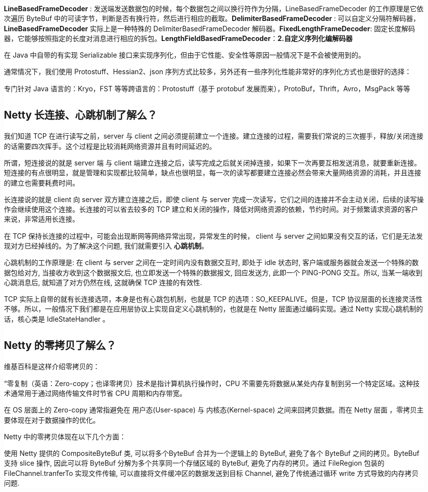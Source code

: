 **LineBasedFrameDecoder** : 发送端发送数据包的时候，每个数据包之间以换行符作为分隔，LineBasedFrameDecoder 的工作原理是它依次遍历 ByteBuf 中的可读字节，判断是否有换行符，然后进行相应的截取。**DelimiterBasedFrameDecoder** : 可以自定义分隔符解码器，**LineBasedFrameDecoder** 实际上是一种特殊的 DelimiterBasedFrameDecoder 解码器。**FixedLengthFrameDecoder**: 固定长度解码器，它能够按照指定的长度对消息进行相应的拆包。**LengthFieldBasedFrameDecoder**：**2.自定义序列化编解码器**

在 Java 中自带的有实现 Serializable 接口来实现序列化，但由于它性能、安全性等原因一般情况下是不会被使用到的。

通常情况下，我们使用 Protostuff、Hessian2、json 序列方式比较多，另外还有一些序列化性能非常好的序列化方式也是很好的选择：

专门针对 Java 语言的：Kryo，FST 等等跨语言的：Protostuff（基于 protobuf 发展而来），ProtoBuf，Thrift，Avro，MsgPack 等等

## Netty 长连接、心跳机制了解么？

我们知道 TCP 在进行读写之前，server 与 client 之间必须提前建立一个连接。建立连接的过程，需要我们常说的三次握手，释放/关闭连接的话需要四次挥手。这个过程是比较消耗网络资源并且有时间延迟的。

所谓，短连接说的就是 server 端 与 client 端建立连接之后，读写完成之后就关闭掉连接，如果下一次再要互相发送消息，就要重新连接。短连接的有点很明显，就是管理和实现都比较简单，缺点也很明显，每一次的读写都要建立连接必然会带来大量网络资源的消耗，并且连接的建立也需要耗费时间。

长连接说的就是 client 向 server 双方建立连接之后，即使 client 与 server 完成一次读写，它们之间的连接并不会主动关闭，后续的读写操作会继续使用这个连接。长连接的可以省去较多的 TCP 建立和关闭的操作，降低对网络资源的依赖，节约时间。对于频繁请求资源的客户来说，非常适用长连接。

在 TCP 保持长连接的过程中，可能会出现断网等网络异常出现，异常发生的时候， client 与 server 之间如果没有交互的话，它们是无法发现对方已经掉线的。为了解决这个问题, 我们就需要引入 **心跳机制**。

心跳机制的工作原理是: 在 client 与 server 之间在一定时间内没有数据交互时, 即处于 idle 状态时, 客户端或服务器就会发送一个特殊的数据包给对方, 当接收方收到这个数据报文后, 也立即发送一个特殊的数据报文, 回应发送方, 此即一个 PING-PONG 交互。所以, 当某一端收到心跳消息后, 就知道了对方仍然在线, 这就确保 TCP 连接的有效性.

TCP 实际上自带的就有长连接选项，本身是也有心跳包机制，也就是 TCP 的选项：SO_KEEPALIVE。但是，TCP 协议层面的长连接灵活性不够。所以，一般情况下我们都是在应用层协议上实现自定义心跳机制的，也就是在 Netty 层面通过编码实现。通过 Netty 实现心跳机制的话，核心类是 IdleStateHandler 。

## Netty 的零拷贝了解么？

维基百科是这样介绍零拷贝的：

“零复制（英语：Zero-copy；也译零拷贝）技术是指计算机执行操作时，CPU 不需要先将数据从某处内存复制到另一个特定区域。这种技术通常用于通过网络传输文件时节省 CPU 周期和内存带宽。

在 OS 层面上的 Zero-copy 通常指避免在 用户态(User-space) 与 内核态(Kernel-space) 之间来回拷贝数据。而在 Netty 层面 ，零拷贝主要体现在对于数据操作的优化。

Netty 中的零拷贝体现在以下几个方面：

使用 Netty 提供的 CompositeByteBuf 类, 可以将多个ByteBuf 合并为一个逻辑上的 ByteBuf, 避免了各个 ByteBuf 之间的拷贝。ByteBuf 支持 slice 操作, 因此可以将 ByteBuf 分解为多个共享同一个存储区域的 ByteBuf, 避免了内存的拷贝。通过 FileRegion 包装的FileChannel.tranferTo 实现文件传输, 可以直接将文件缓冲区的数据发送到目标 Channel, 避免了传统通过循环 write 方式导致的内存拷贝问题.